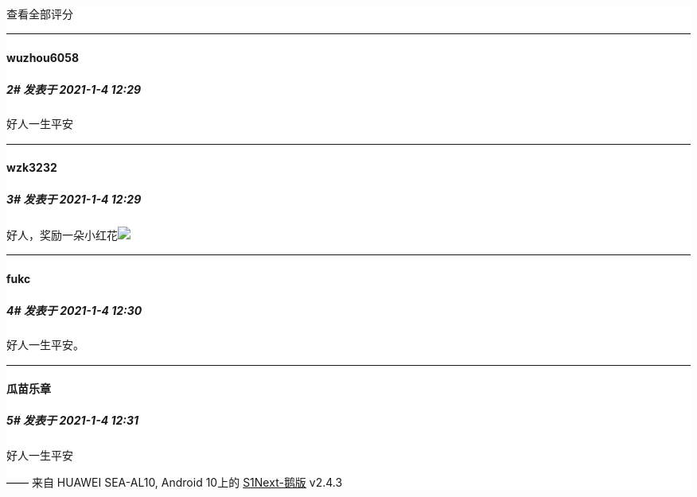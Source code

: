 

查看全部评分






*****

####  wuzhou6058  
##### 2#       发表于 2021-1-4 12:29




好人一生平安







*****

####  wzk3232  
##### 3#       发表于 2021-1-4 12:29




好人，奖励一朵小红花<img src="https://static.saraba1st.com/image/smiley/carton2017/051.png" referrerpolicy="no-referrer">







*****

####  fukc  
##### 4#       发表于 2021-1-4 12:30




好人一生平安。







*****

####  瓜苗乐章  
##### 5#       发表于 2021-1-4 12:31




好人一生平安

—— 来自 HUAWEI SEA-AL10, Android 10上的 [S1Next-鹅版](https://github.com/ykrank/S1-Next/releases) v2.4.3


